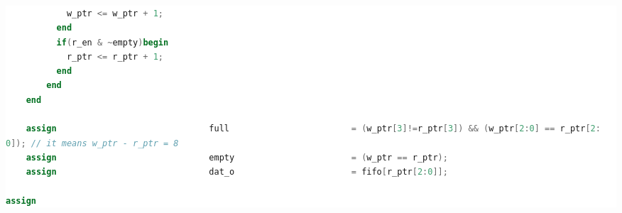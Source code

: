 ```verilog
            w_ptr <= w_ptr + 1;
          end
          if(r_en & ~empty)begin
            r_ptr <= r_ptr + 1;
          end
        end
    end

    assign                              full                        = (w_ptr[3]!=r_ptr[3]) && (w_ptr[2:0] == r_ptr[2:0]); // it means w_ptr - r_ptr = 8
    assign                              empty                       = (w_ptr == r_ptr);
    assign                              dat_o                       = fifo[r_ptr[2:0]];

assign 

```